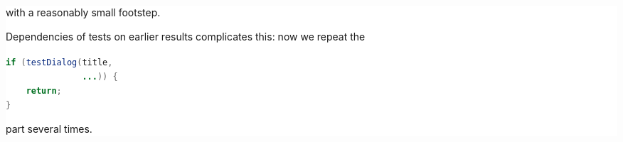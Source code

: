with a reasonably small footstep.

Dependencies of tests on earlier results complicates this: now we repeat the

```java
if (testDialog(title,
               ...)) {
    return;
}
```

part several times.

